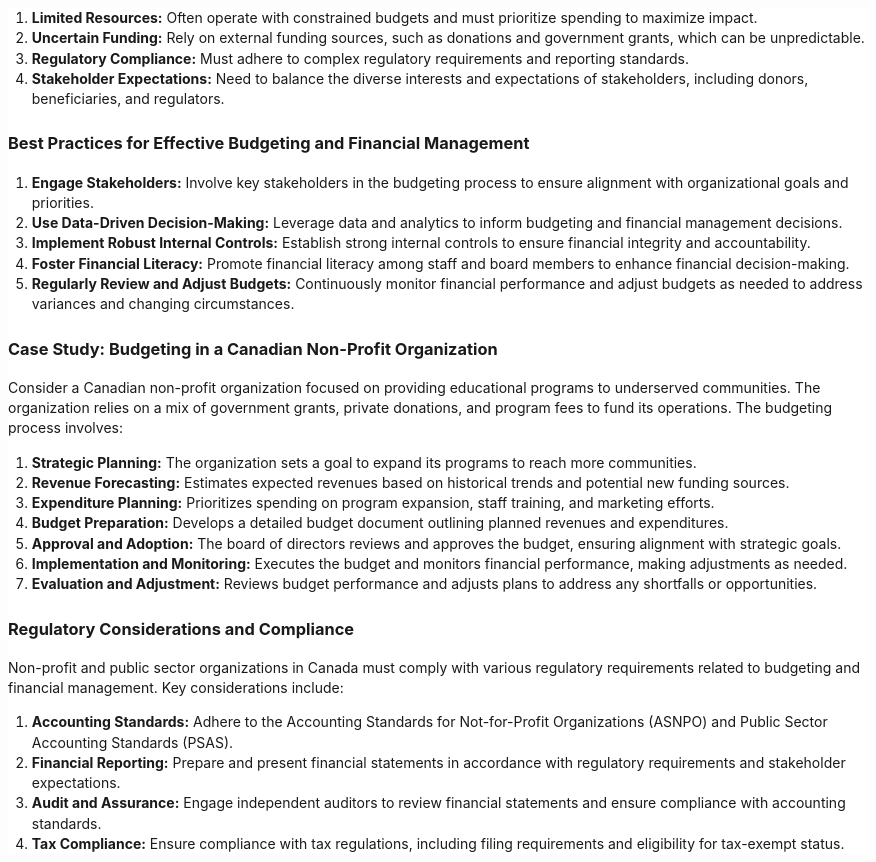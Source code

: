 1. **Limited Resources:** Often operate with constrained budgets and must prioritize spending to maximize impact.
2. **Uncertain Funding:** Rely on external funding sources, such as donations and government grants, which can be unpredictable.
3. **Regulatory Compliance:** Must adhere to complex regulatory requirements and reporting standards.
4. **Stakeholder Expectations:** Need to balance the diverse interests and expectations of stakeholders, including donors, beneficiaries, and regulators.

### Best Practices for Effective Budgeting and Financial Management

1. **Engage Stakeholders:** Involve key stakeholders in the budgeting process to ensure alignment with organizational goals and priorities.
2. **Use Data-Driven Decision-Making:** Leverage data and analytics to inform budgeting and financial management decisions.
3. **Implement Robust Internal Controls:** Establish strong internal controls to ensure financial integrity and accountability.
4. **Foster Financial Literacy:** Promote financial literacy among staff and board members to enhance financial decision-making.
5. **Regularly Review and Adjust Budgets:** Continuously monitor financial performance and adjust budgets as needed to address variances and changing circumstances.

### Case Study: Budgeting in a Canadian Non-Profit Organization

Consider a Canadian non-profit organization focused on providing educational programs to underserved communities. The organization relies on a mix of government grants, private donations, and program fees to fund its operations. The budgeting process involves:

1. **Strategic Planning:** The organization sets a goal to expand its programs to reach more communities.
2. **Revenue Forecasting:** Estimates expected revenues based on historical trends and potential new funding sources.
3. **Expenditure Planning:** Prioritizes spending on program expansion, staff training, and marketing efforts.
4. **Budget Preparation:** Develops a detailed budget document outlining planned revenues and expenditures.
5. **Approval and Adoption:** The board of directors reviews and approves the budget, ensuring alignment with strategic goals.
6. **Implementation and Monitoring:** Executes the budget and monitors financial performance, making adjustments as needed.
7. **Evaluation and Adjustment:** Reviews budget performance and adjusts plans to address any shortfalls or opportunities.

### Regulatory Considerations and Compliance

Non-profit and public sector organizations in Canada must comply with various regulatory requirements related to budgeting and financial management. Key considerations include:

1. **Accounting Standards:** Adhere to the Accounting Standards for Not-for-Profit Organizations (ASNPO) and Public Sector Accounting Standards (PSAS).
2. **Financial Reporting:** Prepare and present financial statements in accordance with regulatory requirements and stakeholder expectations.
3. **Audit and Assurance:** Engage independent auditors to review financial statements and ensure compliance with accounting standards.
4. **Tax Compliance:** Ensure compliance with tax regulations, including filing requirements and eligibility for tax-exempt status.
